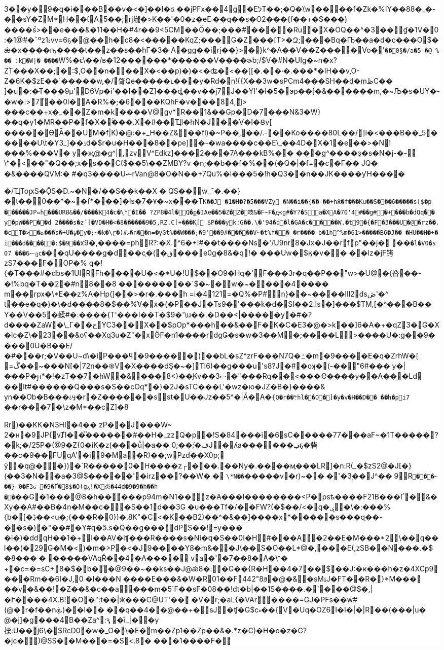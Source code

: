 3��y�9�q�i���B��v�<�]��I�ϭ  ��jPFx��4g⥋�EלT��;�Q�݅\w����f�Zk�%IY��88�\_�-��sY�ZM\*H��ƭA5��;rj壠�>K��'�0�z�eE܁��q��s�O2���{f��+�$���) ����s֩>��e���&�11��H�#4r��9<5CM��Ǒ��;���#����Ru�X�OQ��^�3��ɠ�1V�0:�1@#�¯ºzۃ1vv=6ҕ�@��h�c8�<�����KqZ;�� �G�Z���[T>�Զ;���Bq�Ҧ��a�d�c� ��O$�ǽ�x����ҧ����t��z��s��hГ�3�
A�gg��irj��}>�}k^�A��V��Z����Vo�'`��0§�/a�5-�@
% ��
:k�W|� ����`W%�ϵ\��/ʙ�12������\*������V����ɚb;/$V�#N�UIg�~n�x?Z۟T���X��;�:$,O��n���X�<��p)�)�<�ʥ�<��[[�.��ۥ�.���\*�IH��v,O-Z�6K�$zE��`� ����w,�/䏿Qe�����ւ���y�Rd�n!{{X��3w�sPCm4���SH ��d�mظC��
]�u�:�̷T���9µ'D6Vp�i'��I��֔Z]���ȡ��v��j7J��YI'�l�5�эp��[�&������m,�~Љ�s�UY�-�w�:>7֙��0l�A�R%�;�6���KQhF�v���84,֮j>
���c��+x�\_��Z�m�k����V@gv\*R��1&��Gp�D�7���N&3�W}��q�y1�MR��P�f�X�ۚ��$�$.X򇠪�#��ҴI�hN�J��V�I�Ցv[
�����ƟĀ��UM�f|K)�@:�+\_H��Z&��fl)�~P��,��/.-��Ko����80L��/]i�<���B� �\_5�����U\t�Y3\_]��ۮd�$r�u�H���8��pe]�-�wa����c��E\_��4D�X�1�e��>�N!���%���V�
y�җ@�g^|,zvV^Edkz]���2���7A���kB%�� ���g^����ҙ�s�N�j-�- \*�<��"�Q��;x�s��C($��5\��ZMBY?v �n;��b��f�%��(�Q�|�f=�c�F��
JQ� �&����QVM:� #�q3����UޝrVan@8�O�N��+7Qu%�l� ��5�!h�Q3��n��JK����ƴH����
 
 �/ҴToԗS�ǬS�D.~�N�/��S��k��X
� QׁS��w\_¯�.��}�t��0��\*�~�f\* ���]�ls�7�٧�~x���T`K��J �1�H�?�5���VZy �N��i��{��-��+hӂ�f���Ku��S���6�����s[$�p������JP=h�� �UR8&��/����Ҝ4�c�\*�I�� 
?ZP8�4l�Q�ք�IAe� �5�Z�Z�攱&�F~F �ԫg#�Y ?�Sa�XA�70'4#��g#�+���b�dQqٌ��y�pW��P��d 2����s�z՛[�VD�H�<�8������9�5,RZ.C[+�֢��Қ[ $P��� yk:G��.\�'94�q�l�GA�c����W.�t 9�{�F�3���U�@�rz��.�cT�>􅩩�ܬ���s�+U�ۈ�y�;~�k�\ɽ�)#ޅ�n��n=�yGt%��W���;�9'��9#�����V~�t%f��
�۳���� b�1h^%m�61>�����B6�J��
�HU��H�+�i���d�����:$�9��`x9�,����=phR?:�X˗^6�+!#��t����Ns�'/U9nr8�Jx�J��rfp"�� j� ��`�l�V0�sސ6���
07ฏc�`��qU����g�d��c֛�(�ڧ���e0g�8&�q!� ���Uw�$ӄ�v�󊤚� ��lz�jF铐zS7���F�OP�% q�!{�T���#�dbs�1UI RFh����U�<�\*U�!U$��O9�Hq�'F���3r�q��P��"w>�U@�{暋��-�!%bq�T��2�#n8��8
 ���������`$�~�w�~����4���� m��rpx�\*E��z%A�H p(]��>�r�.���h
=i�4121=�Q%�P#n}��~����lIl2dsڞ'�^
t��e�q�)�\�d����8�$��%͡V�x�(�P��J�Ts9�'���ҟ�d�SI��2.Is�]���$TM,[�^���B�� Y�� V��5�蝚#�:����{T'���I��T�$9�'\u��.�D��<|�����y�#�?d� ���ZaW�\_Γ��حYC3��X��$pOp\*���h��&��F�K�C�E3�@�>k��]6�A�+�qZ3�G�X�lc�Z\�23��&oʕ��Xq3u�Z"�xӚF�n1����rdgǤ�s�w�3��Mُ�;����L>����U�:g��9����0U�B��E/�#���r;�V��U~d\�iP���ϥ�9�����)�� bL�sZ^zrF�� �N7Q�ߑ�m�9����E�q�ZrhW�[
=ڴ��~� ��N[�|72n��֎V�X����dŞ�~�]TI6)��g���u's8?J�#�oʞ�(-��"6#��� y�|���P�ԩ\*�!�zT�� 7�hW�&���8<}��֑K v��ޟ3�"���Rq��<���Ҽ����y��A���Ld ��lt#������Q���s�S��cOq\*�}� 2J�sTC���L'�wz�ю�JZ�B�}����& yn��Ob�B���ۃӌ�r�Z������sst�U��Jz��5^�|Ă�A�`{Q�r��܊hl��O�]�y�v�H��D��
��h�pi7`��r���7�\z�M\*��cZ]�8
 
 Rr)��KK�N3HI�4�� zP��J���W~ 2�ʜ�9JP{╅vȾl��֟������#��H�\_zzQ�p�!S�84���i�6sC�����77���aF~�1T�����?�k;�/25P�(@9�Z{0�iK�z(���ǚ|�a�� 
0;��;̍�فJ�ʎa������ݠҕ�砦��c�9��񟻊FUqA'�i9�Ma�R)��;wPzd��X0p;\
ÿ�q@��})�\`R�����0�H����z┌���.��Ny�.����ӎ���LR]�n:R(\_�$zS2@�J[�}( ��3�N��a�3@$�����'�irz��?��W�
�
`\*N ��`�����v �r)~�� �'�3֚��J^�� 9R`���~��}
0�F3ϭ �9�Ґ�␯8$�O(gӽ!�X怸�44d�9�9�h��h��`��G�1���@8�h�����p94m�N1�� z�A���I��������<P�psҍ����F21B���Ґ� &�Xy��A#��B�4n�M ��c�֐�S��1d��3G
�u���Tf�/�  �FW?(�$��/<�q�ۑ� \�:���%{b�[�ڋ ��<u�;{���R �0})�.8K"�C<�K��B2)��^�&��]����x\*�����s���qִ��-��s�)�"��#񧑏�Y#q�ӭ.s�Q�� g���dP S��!=y��� �i�)�ddqH��1�+I��AV�iʧ���R����s�Ni�q�S��0I�H#���A�2��E�M���\*2\��q��l��(�29⓾G�M�<)�m�>P�<�J9����Y8�m&��J\��S�O��L\*@�,���E(,zSB��N���.�$�8��� �  �����VAqŘ��4�A����
va�'�7��8�A�\*�
+�c=�=sC+8�$�b�֗�@9��~��ks��J@ǽ8�:⎴�G��{R�H��4�7��$ ��J:�ҝ���h�z�4XCp9���Rm�� 6I�J,0 �I���N ����E���&�W�R01��F442"8ϧ�@�&�ّ�sMۃJ�FT��R�}\*M���
��v�&��!�Z��&�c��a���m�5`F��sF�08��!d t�b|��1S����.�'���@$�,|�Ւ����4X.B!�O�":t��|ӂ���C@UT'�� �V�r;�aL{�VAr����=GJ�PFs��w#(@�r� f��nܞ)��l�� ��q��4��@��+�sJ�ʧ�G$cޑ��{V�Uq�OZ6I�I�|�|R��(���|u�
@�j]�g���4B��Za^:ԇ �֓i\_|��y搮:U��j6\�$RcD0�w�\_O�\�E� m��Zp1��Zp��&�.\*z�C)�H�o�z� G?�jc�)@SS�\�M���=�S<.8� ���1����F�